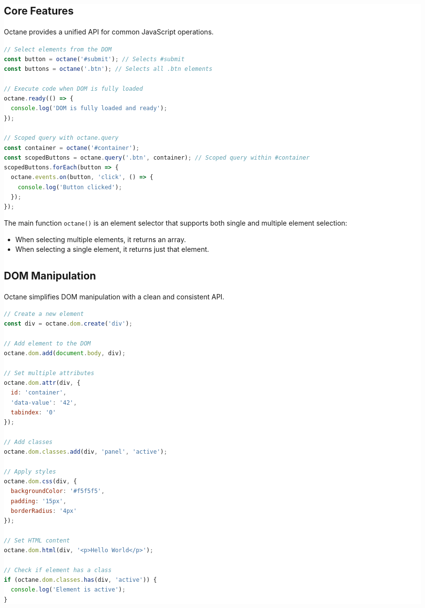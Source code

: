 ## Core Features

Octane provides a unified API for common JavaScript operations.

```javascript
// Select elements from the DOM
const button = octane('#submit'); // Selects #submit
const buttons = octane('.btn'); // Selects all .btn elements

// Execute code when DOM is fully loaded
octane.ready(() => {
  console.log('DOM is fully loaded and ready');
});

// Scoped query with octane.query
const container = octane('#container');
const scopedButtons = octane.query('.btn', container); // Scoped query within #container
scopedButtons.forEach(button => {
  octane.events.on(button, 'click', () => {
    console.log('Button clicked');
  });
});
```

The main function `octane()` is an element selector that supports both single and multiple element selection:
- When selecting multiple elements, it returns an array.
- When selecting a single element, it returns just that element.

## DOM Manipulation

Octane simplifies DOM manipulation with a clean and consistent API.

```javascript
// Create a new element
const div = octane.dom.create('div');

// Add element to the DOM
octane.dom.add(document.body, div);

// Set multiple attributes
octane.dom.attr(div, {
  id: 'container',
  'data-value': '42',
  tabindex: '0'
});

// Add classes
octane.dom.classes.add(div, 'panel', 'active');

// Apply styles
octane.dom.css(div, {
  backgroundColor: '#f5f5f5',
  padding: '15px',
  borderRadius: '4px'
});

// Set HTML content
octane.dom.html(div, '<p>Hello World</p>');

// Check if element has a class
if (octane.dom.classes.has(div, 'active')) {
  console.log('Element is active');
}
```